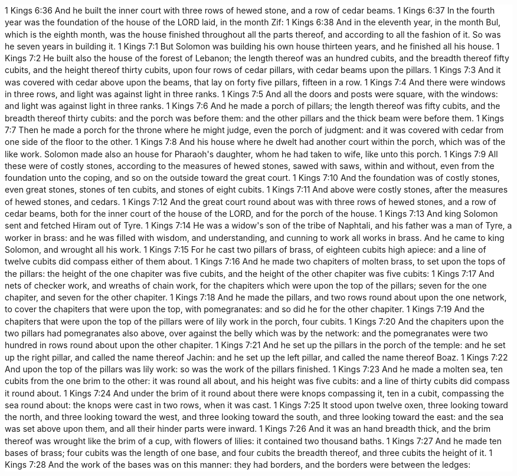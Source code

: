 1 Kings 6:36	And he built the inner court with three rows of hewed stone, and a row of cedar beams.
1 Kings 6:37	In the fourth year was the foundation of the house of the LORD laid, in the month Zif:
1 Kings 6:38	And in the eleventh year, in the month Bul, which is the eighth month, was the house finished throughout all the parts thereof, and according to all the fashion of it. So was he seven years in building it.
1 Kings 7:1	But Solomon was building his own house thirteen years, and he finished all his house.
1 Kings 7:2	He built also the house of the forest of Lebanon; the length thereof was an hundred cubits, and the breadth thereof fifty cubits, and the height thereof thirty cubits, upon four rows of cedar pillars, with cedar beams upon the pillars.
1 Kings 7:3	And it was covered with cedar above upon the beams, that lay on forty five pillars, fifteen in a row.
1 Kings 7:4	And there were windows in three rows, and light was against light in three ranks.
1 Kings 7:5	And all the doors and posts were square, with the windows: and light was against light in three ranks.
1 Kings 7:6	And he made a porch of pillars; the length thereof was fifty cubits, and the breadth thereof thirty cubits: and the porch was before them: and the other pillars and the thick beam were before them.
1 Kings 7:7	Then he made a porch for the throne where he might judge, even the porch of judgment: and it was covered with cedar from one side of the floor to the other.
1 Kings 7:8	And his house where he dwelt had another court within the porch, which was of the like work. Solomon made also an house for Pharaoh's daughter, whom he had taken to wife, like unto this porch.
1 Kings 7:9	All these were of costly stones, according to the measures of hewed stones, sawed with saws, within and without, even from the foundation unto the coping, and so on the outside toward the great court.
1 Kings 7:10	And the foundation was of costly stones, even great stones, stones of ten cubits, and stones of eight cubits.
1 Kings 7:11	And above were costly stones, after the measures of hewed stones, and cedars.
1 Kings 7:12	And the great court round about was with three rows of hewed stones, and a row of cedar beams, both for the inner court of the house of the LORD, and for the porch of the house.
1 Kings 7:13	And king Solomon sent and fetched Hiram out of Tyre.
1 Kings 7:14	He was a widow's son of the tribe of Naphtali, and his father was a man of Tyre, a worker in brass: and he was filled with wisdom, and understanding, and cunning to work all works in brass. And he came to king Solomon, and wrought all his work.
1 Kings 7:15	For he cast two pillars of brass, of eighteen cubits high apiece: and a line of twelve cubits did compass either of them about.
1 Kings 7:16	And he made two chapiters of molten brass, to set upon the tops of the pillars: the height of the one chapiter was five cubits, and the height of the other chapiter was five cubits:
1 Kings 7:17	And nets of checker work, and wreaths of chain work, for the chapiters which were upon the top of the pillars; seven for the one chapiter, and seven for the other chapiter.
1 Kings 7:18	And he made the pillars, and two rows round about upon the one network, to cover the chapiters that were upon the top, with pomegranates: and so did he for the other chapiter.
1 Kings 7:19	And the chapiters that were upon the top of the pillars were of lily work in the porch, four cubits.
1 Kings 7:20	And the chapiters upon the two pillars had pomegranates also above, over against the belly which was by the network: and the pomegranates were two hundred in rows round about upon the other chapiter.
1 Kings 7:21	And he set up the pillars in the porch of the temple: and he set up the right pillar, and called the name thereof Jachin: and he set up the left pillar, and called the name thereof Boaz.
1 Kings 7:22	And upon the top of the pillars was lily work: so was the work of the pillars finished.
1 Kings 7:23	And he made a molten sea, ten cubits from the one brim to the other: it was round all about, and his height was five cubits: and a line of thirty cubits did compass it round about.
1 Kings 7:24	And under the brim of it round about there were knops compassing it, ten in a cubit, compassing the sea round about: the knops were cast in two rows, when it was cast.
1 Kings 7:25	It stood upon twelve oxen, three looking toward the north, and three looking toward the west, and three looking toward the south, and three looking toward the east: and the sea was set above upon them, and all their hinder parts were inward.
1 Kings 7:26	And it was an hand breadth thick, and the brim thereof was wrought like the brim of a cup, with flowers of lilies: it contained two thousand baths.
1 Kings 7:27	And he made ten bases of brass; four cubits was the length of one base, and four cubits the breadth thereof, and three cubits the height of it.
1 Kings 7:28	And the work of the bases was on this manner: they had borders, and the borders were between the ledges: